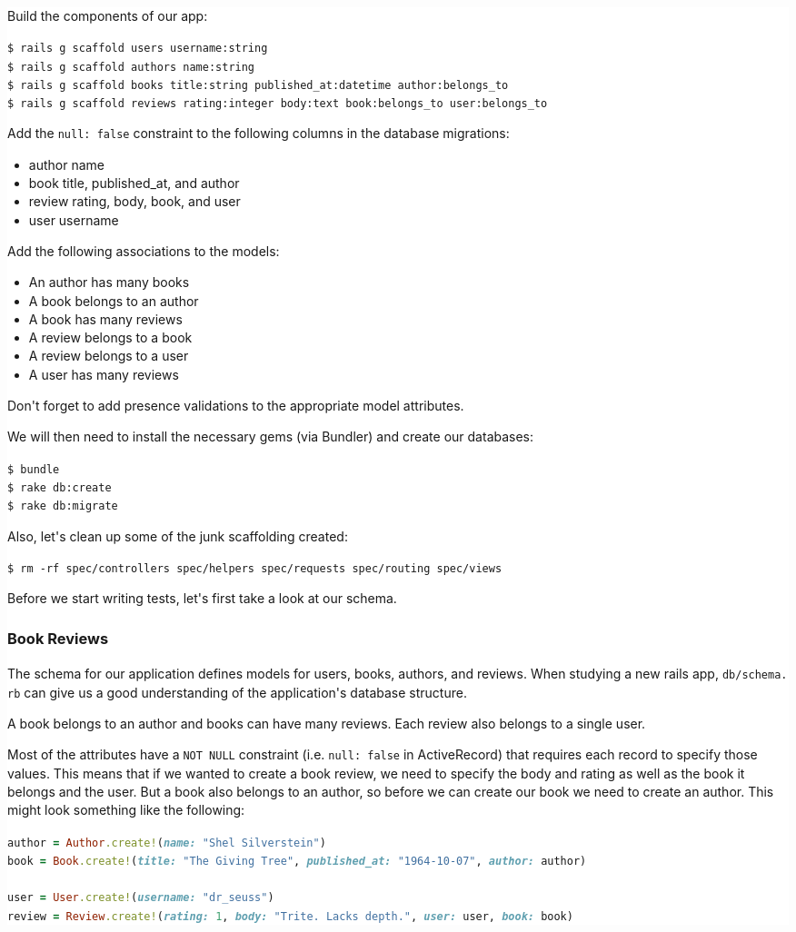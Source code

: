 Build the components of our app:

```no-highlight
$ rails g scaffold users username:string
$ rails g scaffold authors name:string
$ rails g scaffold books title:string published_at:datetime author:belongs_to
$ rails g scaffold reviews rating:integer body:text book:belongs_to user:belongs_to
```

Add the `null: false` constraint to the following columns in the database migrations:

* author name
* book title, published_at, and author
* review rating, body, book, and user
* user username

Add the following associations to the models:

* An author has many books
* A book belongs to an author
* A book has many reviews
* A review belongs to a book
* A review belongs to a user
* A user has many reviews

Don't forget to add presence validations to the appropriate model attributes.

We will then need to install the necessary gems (via Bundler) and create our databases:

```no-highlight
$ bundle
$ rake db:create
$ rake db:migrate
```

Also, let's clean up some of the junk scaffolding created:

```no-highlight
$ rm -rf spec/controllers spec/helpers spec/requests spec/routing spec/views
```

Before we start writing tests, let's first take a look at our schema.

### Book Reviews

The schema for our application defines models for users, books, authors, and reviews. When studying a new rails app, `db/schema.rb` can give us a good understanding of the application's database structure.

A book belongs to an author and books can have many reviews. Each review also belongs to a single user.

Most of the attributes have a `NOT NULL` constraint (i.e. `null: false` in ActiveRecord) that requires each record to specify those values. This means that if we wanted to create a book review, we need to specify the body and rating as well as the book it belongs and the user. But a book also belongs to an author, so before we can create our book we need to create an author. This might look something like the following:

```ruby
author = Author.create!(name: "Shel Silverstein")
book = Book.create!(title: "The Giving Tree", published_at: "1964-10-07", author: author)

user = User.create!(username: "dr_seuss")
review = Review.create!(rating: 1, body: "Trite. Lacks depth.", user: user, book: book)
```
